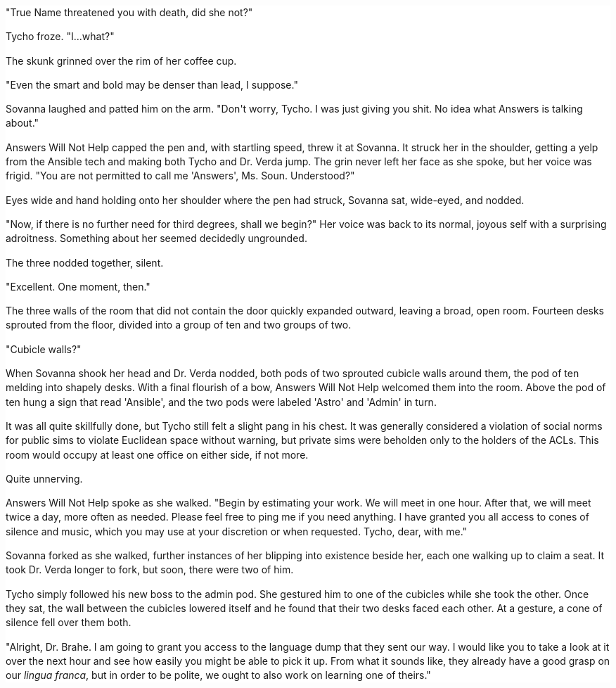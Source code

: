 "True Name threatened you with death, did she not?"

Tycho froze. "I...what?"

The skunk grinned over the rim of her coffee cup.

"Even the smart and bold may be denser than lead, I suppose."

Sovanna laughed and patted him on the arm. "Don't worry, Tycho. I was just giving you shit. No idea what Answers is talking about."

Answers Will Not Help capped the pen and, with startling speed, threw it at Sovanna. It struck her in the shoulder, getting a yelp from the Ansible tech and making both Tycho and Dr. Verda jump. The grin never left her face as she spoke, but her voice was frigid. "You are not permitted to call me 'Answers', Ms. Soun. Understood?"

Eyes wide and hand holding onto her shoulder where the pen had struck, Sovanna sat, wide-eyed, and nodded.

"Now, if there is no further need for third degrees, shall we begin?" Her voice was back to its normal, joyous self with a surprising adroitness. Something about her seemed decidedly ungrounded.

The three nodded together, silent.

"Excellent. One moment, then."

The three walls of the room that did not contain the door quickly expanded outward, leaving a broad, open room. Fourteen desks sprouted from the floor,  divided into a group of ten and two groups of two.

"Cubicle walls?"

When Sovanna shook her head and Dr. Verda nodded, both pods of two sprouted cubicle walls around them, the pod of ten melding into shapely desks. With a final flourish of a bow, Answers Will Not Help welcomed them into the room. Above the pod of ten hung a sign that read 'Ansible', and the two pods were labeled 'Astro' and 'Admin' in turn.

It was all quite skillfully done, but Tycho still felt a slight pang in his chest. It was generally considered a violation of social norms for public sims to violate Euclidean space without warning, but private sims were beholden only to the holders of the ACLs. This room would occupy at least one office on either side, if not more.

Quite unnerving.

Answers Will Not Help spoke as she walked. "Begin by estimating your work. We will meet in one hour. After that, we will meet twice a day, more often as needed. Please feel free to ping me if you need anything. I have granted you all access to cones of silence and music, which you may use at your discretion or when requested. Tycho, dear, with me."

Sovanna forked as she walked, further instances of her blipping into existence beside her, each one walking up to claim a seat. It took Dr. Verda longer to fork, but soon, there were two of him.

Tycho simply followed his new boss to the admin pod. She gestured him to one of the cubicles while she took the other. Once they sat, the wall between the cubicles lowered itself and he found that their two desks faced each other. At a gesture, a cone of silence fell over them both.

"Alright, Dr. Brahe. I am going to grant you access to the language dump that they sent our way. I would like you to take a look at it over the next hour and see how easily you might be able to pick it up. From what it sounds like, they already have a good grasp on our *lingua franca*, but in order to be polite, we ought to also work on learning one of theirs."
